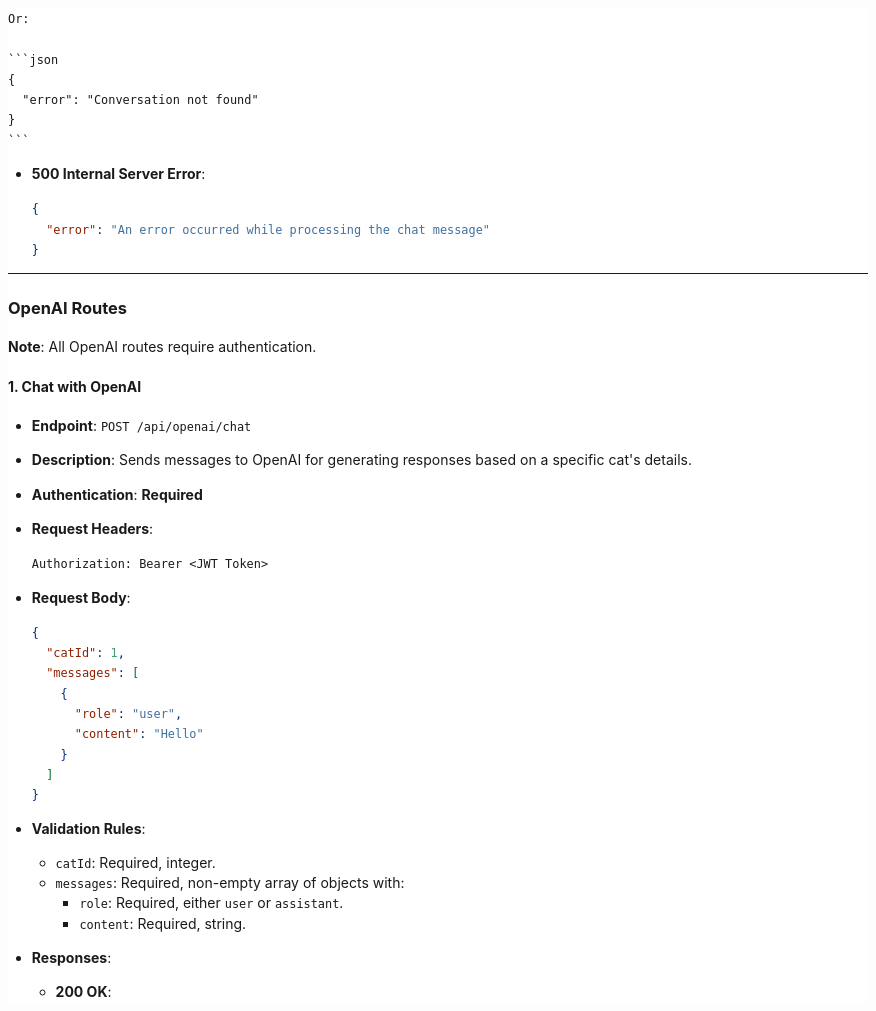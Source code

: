     Or:

    ```json
    {
      "error": "Conversation not found"
    }
    ```

  - **500 Internal Server Error**:

    ```json
    {
      "error": "An error occurred while processing the chat message"
    }
    ```

---

### OpenAI Routes

**Note**: All OpenAI routes require authentication.

#### 1. Chat with OpenAI

- **Endpoint**: `POST /api/openai/chat`
- **Description**: Sends messages to OpenAI for generating responses based on a specific cat's details.
- **Authentication**: **Required**
- **Request Headers**:

    ```
    Authorization: Bearer <JWT Token>
    ```

- **Request Body**:

    ```json
    {
      "catId": 1,
      "messages": [
        {
          "role": "user",
          "content": "Hello"
        }
      ]
    }
    ```

- **Validation Rules**:
  - `catId`: Required, integer.
  - `messages`: Required, non-empty array of objects with:
    - `role`: Required, either `user` or `assistant`.
    - `content`: Required, string.

- **Responses**:
  - **200 OK**:
